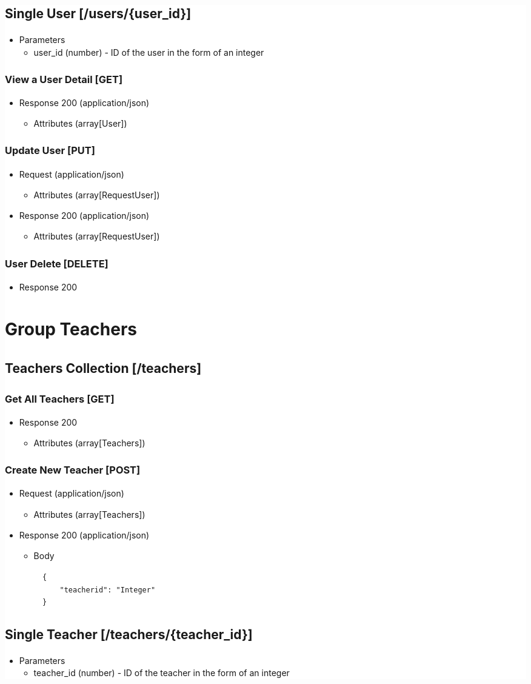 ## Single User [/users/{user_id}]
+ Parameters
    + user_id (number) - ID of the user in the form of an integer

### View a User Detail [GET]

+ Response 200 (application/json)

    + Attributes (array[User])

    
### Update User [PUT]

+ Request (application/json)

    + Attributes (array[RequestUser])

+ Response 200 (application/json)

    + Attributes (array[RequestUser])

            
### User Delete [DELETE]

+ Response 200



# Group Teachers

## Teachers Collection [/teachers]



### Get All Teachers [GET]

+ Response 200

    + Attributes (array[Teachers])

### Create New Teacher [POST]

+ Request (application/json) 

    + Attributes (array[Teachers])

+ Response 200 (application/json)

  
    + Body

            {
                "teacherid": "Integer"
            }
## Single Teacher [/teachers/{teacher_id}]
+ Parameters
    + teacher_id (number) - ID of the teacher in the form of an integer
